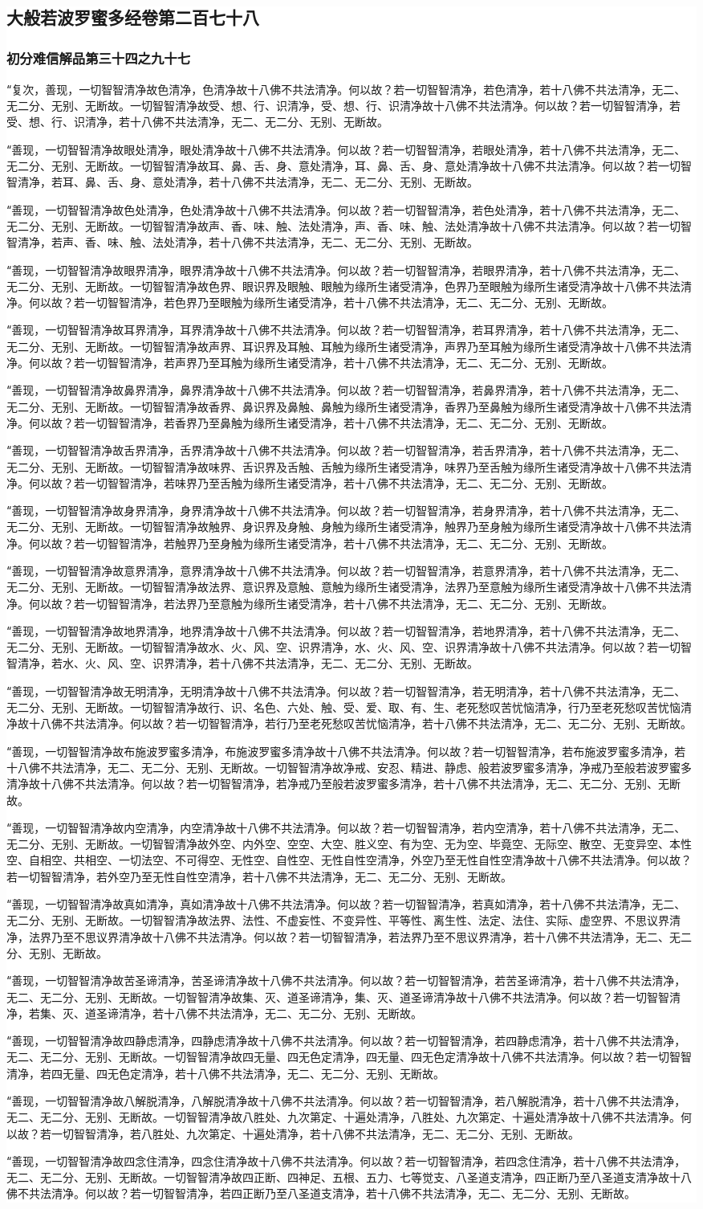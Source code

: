 ## 大般若波罗蜜多经卷第二百七十八

### 初分难信解品第三十四之九十七

“复次，善现，一切智智清净故色清净，色清净故十八佛不共法清净。何以故？若一切智智清净，若色清净，若十八佛不共法清净，无二、无二分、无别、无断故。一切智智清净故受、想、行、识清净，受、想、行、识清净故十八佛不共法清净。何以故？若一切智智清净，若受、想、行、识清净，若十八佛不共法清净，无二、无二分、无别、无断故。

“善现，一切智智清净故眼处清净，眼处清净故十八佛不共法清净。何以故？若一切智智清净，若眼处清净，若十八佛不共法清净，无二、无二分、无别、无断故。一切智智清净故耳、鼻、舌、身、意处清净，耳、鼻、舌、身、意处清净故十八佛不共法清净。何以故？若一切智智清净，若耳、鼻、舌、身、意处清净，若十八佛不共法清净，无二、无二分、无别、无断故。

“善现，一切智智清净故色处清净，色处清净故十八佛不共法清净。何以故？若一切智智清净，若色处清净，若十八佛不共法清净，无二、无二分、无别、无断故。一切智智清净故声、香、味、触、法处清净，声、香、味、触、法处清净故十八佛不共法清净。何以故？若一切智智清净，若声、香、味、触、法处清净，若十八佛不共法清净，无二、无二分、无别、无断故。

“善现，一切智智清净故眼界清净，眼界清净故十八佛不共法清净。何以故？若一切智智清净，若眼界清净，若十八佛不共法清净，无二、无二分、无别、无断故。一切智智清净故色界、眼识界及眼触、眼触为缘所生诸受清净，色界乃至眼触为缘所生诸受清净故十八佛不共法清净。何以故？若一切智智清净，若色界乃至眼触为缘所生诸受清净，若十八佛不共法清净，无二、无二分、无别、无断故。

“善现，一切智智清净故耳界清净，耳界清净故十八佛不共法清净。何以故？若一切智智清净，若耳界清净，若十八佛不共法清净，无二、无二分、无别、无断故。一切智智清净故声界、耳识界及耳触、耳触为缘所生诸受清净，声界乃至耳触为缘所生诸受清净故十八佛不共法清净。何以故？若一切智智清净，若声界乃至耳触为缘所生诸受清净，若十八佛不共法清净，无二、无二分、无别、无断故。

“善现，一切智智清净故鼻界清净，鼻界清净故十八佛不共法清净。何以故？若一切智智清净，若鼻界清净，若十八佛不共法清净，无二、无二分、无别、无断故。一切智智清净故香界、鼻识界及鼻触、鼻触为缘所生诸受清净，香界乃至鼻触为缘所生诸受清净故十八佛不共法清净。何以故？若一切智智清净，若香界乃至鼻触为缘所生诸受清净，若十八佛不共法清净，无二、无二分、无别、无断故。

“善现，一切智智清净故舌界清净，舌界清净故十八佛不共法清净。何以故？若一切智智清净，若舌界清净，若十八佛不共法清净，无二、无二分、无别、无断故。一切智智清净故味界、舌识界及舌触、舌触为缘所生诸受清净，味界乃至舌触为缘所生诸受清净故十八佛不共法清净。何以故？若一切智智清净，若味界乃至舌触为缘所生诸受清净，若十八佛不共法清净，无二、无二分、无别、无断故。

“善现，一切智智清净故身界清净，身界清净故十八佛不共法清净。何以故？若一切智智清净，若身界清净，若十八佛不共法清净，无二、无二分、无别、无断故。一切智智清净故触界、身识界及身触、身触为缘所生诸受清净，触界乃至身触为缘所生诸受清净故十八佛不共法清净。何以故？若一切智智清净，若触界乃至身触为缘所生诸受清净，若十八佛不共法清净，无二、无二分、无别、无断故。

“善现，一切智智清净故意界清净，意界清净故十八佛不共法清净。何以故？若一切智智清净，若意界清净，若十八佛不共法清净，无二、无二分、无别、无断故。一切智智清净故法界、意识界及意触、意触为缘所生诸受清净，法界乃至意触为缘所生诸受清净故十八佛不共法清净。何以故？若一切智智清净，若法界乃至意触为缘所生诸受清净，若十八佛不共法清净，无二、无二分、无别、无断故。

“善现，一切智智清净故地界清净，地界清净故十八佛不共法清净。何以故？若一切智智清净，若地界清净，若十八佛不共法清净，无二、无二分、无别、无断故。一切智智清净故水、火、风、空、识界清净，水、火、风、空、识界清净故十八佛不共法清净。何以故？若一切智智清净，若水、火、风、空、识界清净，若十八佛不共法清净，无二、无二分、无别、无断故。

“善现，一切智智清净故无明清净，无明清净故十八佛不共法清净。何以故？若一切智智清净，若无明清净，若十八佛不共法清净，无二、无二分、无别、无断故。一切智智清净故行、识、名色、六处、触、受、爱、取、有、生、老死愁叹苦忧恼清净，行乃至老死愁叹苦忧恼清净故十八佛不共法清净。何以故？若一切智智清净，若行乃至老死愁叹苦忧恼清净，若十八佛不共法清净，无二、无二分、无别、无断故。

“善现，一切智智清净故布施波罗蜜多清净，布施波罗蜜多清净故十八佛不共法清净。何以故？若一切智智清净，若布施波罗蜜多清净，若十八佛不共法清净，无二、无二分、无别、无断故。一切智智清净故净戒、安忍、精进、静虑、般若波罗蜜多清净，净戒乃至般若波罗蜜多清净故十八佛不共法清净。何以故？若一切智智清净，若净戒乃至般若波罗蜜多清净，若十八佛不共法清净，无二、无二分、无别、无断故。

“善现，一切智智清净故内空清净，内空清净故十八佛不共法清净。何以故？若一切智智清净，若内空清净，若十八佛不共法清净，无二、无二分、无别、无断故。一切智智清净故外空、内外空、空空、大空、胜义空、有为空、无为空、毕竟空、无际空、散空、无变异空、本性空、自相空、共相空、一切法空、不可得空、无性空、自性空、无性自性空清净，外空乃至无性自性空清净故十八佛不共法清净。何以故？若一切智智清净，若外空乃至无性自性空清净，若十八佛不共法清净，无二、无二分、无别、无断故。

“善现，一切智智清净故真如清净，真如清净故十八佛不共法清净。何以故？若一切智智清净，若真如清净，若十八佛不共法清净，无二、无二分、无别、无断故。一切智智清净故法界、法性、不虚妄性、不变异性、平等性、离生性、法定、法住、实际、虚空界、不思议界清净，法界乃至不思议界清净故十八佛不共法清净。何以故？若一切智智清净，若法界乃至不思议界清净，若十八佛不共法清净，无二、无二分、无别、无断故。

“善现，一切智智清净故苦圣谛清净，苦圣谛清净故十八佛不共法清净。何以故？若一切智智清净，若苦圣谛清净，若十八佛不共法清净，无二、无二分、无别、无断故。一切智智清净故集、灭、道圣谛清净，集、灭、道圣谛清净故十八佛不共法清净。何以故？若一切智智清净，若集、灭、道圣谛清净，若十八佛不共法清净，无二、无二分、无别、无断故。

“善现，一切智智清净故四静虑清净，四静虑清净故十八佛不共法清净。何以故？若一切智智清净，若四静虑清净，若十八佛不共法清净，无二、无二分、无别、无断故。一切智智清净故四无量、四无色定清净，四无量、四无色定清净故十八佛不共法清净。何以故？若一切智智清净，若四无量、四无色定清净，若十八佛不共法清净，无二、无二分、无别、无断故。

“善现，一切智智清净故八解脱清净，八解脱清净故十八佛不共法清净。何以故？若一切智智清净，若八解脱清净，若十八佛不共法清净，无二、无二分、无别、无断故。一切智智清净故八胜处、九次第定、十遍处清净，八胜处、九次第定、十遍处清净故十八佛不共法清净。何以故？若一切智智清净，若八胜处、九次第定、十遍处清净，若十八佛不共法清净，无二、无二分、无别、无断故。

“善现，一切智智清净故四念住清净，四念住清净故十八佛不共法清净。何以故？若一切智智清净，若四念住清净，若十八佛不共法清净，无二、无二分、无别、无断故。一切智智清净故四正断、四神足、五根、五力、七等觉支、八圣道支清净，四正断乃至八圣道支清净故十八佛不共法清净。何以故？若一切智智清净，若四正断乃至八圣道支清净，若十八佛不共法清净，无二、无二分、无别、无断故。
